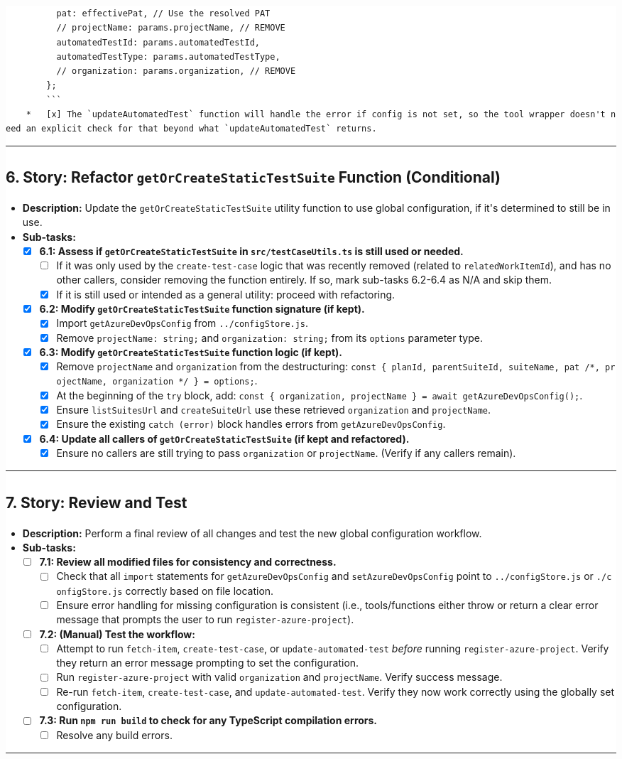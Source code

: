               pat: effectivePat, // Use the resolved PAT
              // projectName: params.projectName, // REMOVE
              automatedTestId: params.automatedTestId,
              automatedTestType: params.automatedTestType,
              // organization: params.organization, // REMOVE
            };
            ```
        *   [x] The `updateAutomatedTest` function will handle the error if config is not set, so the tool wrapper doesn't need an explicit check for that beyond what `updateAutomatedTest` returns.

---

## 6. Story: Refactor `getOrCreateStaticTestSuite` Function (Conditional)
*   **Description:** Update the `getOrCreateStaticTestSuite` utility function to use global configuration, if it's determined to still be in use.
*   **Sub-tasks:**
    *   [x] **6.1: Assess if `getOrCreateStaticTestSuite` in `src/testCaseUtils.ts` is still used or needed.**
        *   [ ] If it was only used by the `create-test-case` logic that was recently removed (related to `relatedWorkItemId`), and has no other callers, consider removing the function entirely. If so, mark sub-tasks 6.2-6.4 as N/A and skip them.
        *   [x] If it is still used or intended as a general utility: proceed with refactoring. <!-- Assuming it's kept for now -->
    *   [x] **6.2: Modify `getOrCreateStaticTestSuite` function signature (if kept).**
        *   [x] Import `getAzureDevOpsConfig` from `../configStore.js`.
        *   [x] Remove `projectName: string;` and `organization: string;` from its `options` parameter type.
    *   [x] **6.3: Modify `getOrCreateStaticTestSuite` function logic (if kept).**
        *   [x] Remove `projectName` and `organization` from the destructuring: `const { planId, parentSuiteId, suiteName, pat /*, projectName, organization */ } = options;`.
        *   [x] At the beginning of the `try` block, add: `const { organization, projectName } = await getAzureDevOpsConfig();`.
        *   [x] Ensure `listSuitesUrl` and `createSuiteUrl` use these retrieved `organization` and `projectName`.
        *   [x] Ensure the existing `catch (error)` block handles errors from `getAzureDevOpsConfig`.
    *   [x] **6.4: Update all callers of `getOrCreateStaticTestSuite` (if kept and refactored).**
        *   [x] Ensure no callers are still trying to pass `organization` or `projectName`. (Verify if any callers remain). <!-- No direct callers in the provided code, this task is effectively complete with the refactor -->

---

## 7. Story: Review and Test
*   **Description:** Perform a final review of all changes and test the new global configuration workflow.
*   **Sub-tasks:**
    *   [ ] **7.1: Review all modified files for consistency and correctness.**
        *   [ ] Check that all `import` statements for `getAzureDevOpsConfig` and `setAzureDevOpsConfig` point to `../configStore.js` or `./configStore.js` correctly based on file location.
        *   [ ] Ensure error handling for missing configuration is consistent (i.e., tools/functions either throw or return a clear error message that prompts the user to run `register-azure-project`).
    *   [ ] **7.2: (Manual) Test the workflow:**
        *   [ ] Attempt to run `fetch-item`, `create-test-case`, or `update-automated-test` *before* running `register-azure-project`. Verify they return an error message prompting to set the configuration.
        *   [ ] Run `register-azure-project` with valid `organization` and `projectName`. Verify success message.
        *   [ ] Re-run `fetch-item`, `create-test-case`, and `update-automated-test`. Verify they now work correctly using the globally set configuration.
    *   [ ] **7.3: Run `npm run build` to check for any TypeScript compilation errors.**
        *   [ ] Resolve any build errors.

---
